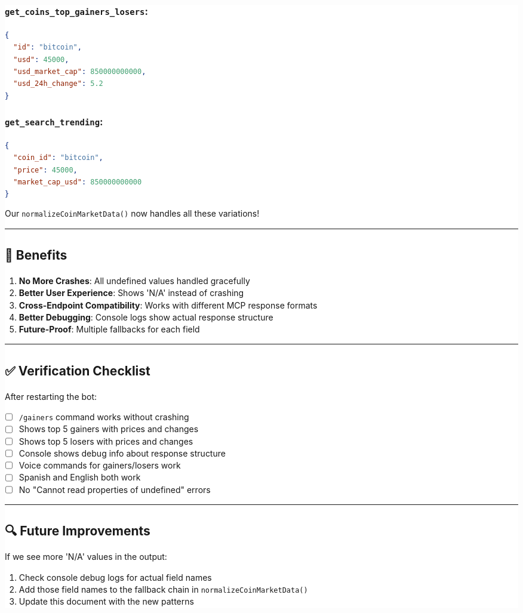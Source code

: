 ### **`get_coins_top_gainers_losers`**:
```json
{
  "id": "bitcoin",
  "usd": 45000,
  "usd_market_cap": 850000000000,
  "usd_24h_change": 5.2
}
```

### **`get_search_trending`**:
```json
{
  "coin_id": "bitcoin",
  "price": 45000,
  "market_cap_usd": 850000000000
}
```

Our `normalizeCoinMarketData()` now handles all these variations!

---

## 🚀 Benefits

1. **No More Crashes**: All undefined values handled gracefully
2. **Better User Experience**: Shows 'N/A' instead of crashing
3. **Cross-Endpoint Compatibility**: Works with different MCP response formats
4. **Better Debugging**: Console logs show actual response structure
5. **Future-Proof**: Multiple fallbacks for each field

---

## ✅ Verification Checklist

After restarting the bot:

- [ ] `/gainers` command works without crashing
- [ ] Shows top 5 gainers with prices and changes
- [ ] Shows top 5 losers with prices and changes
- [ ] Console shows debug info about response structure
- [ ] Voice commands for gainers/losers work
- [ ] Spanish and English both work
- [ ] No "Cannot read properties of undefined" errors

---

## 🔍 Future Improvements

If we see more 'N/A' values in the output:

1. Check console debug logs for actual field names
2. Add those field names to the fallback chain in `normalizeCoinMarketData()`
3. Update this document with the new patterns

